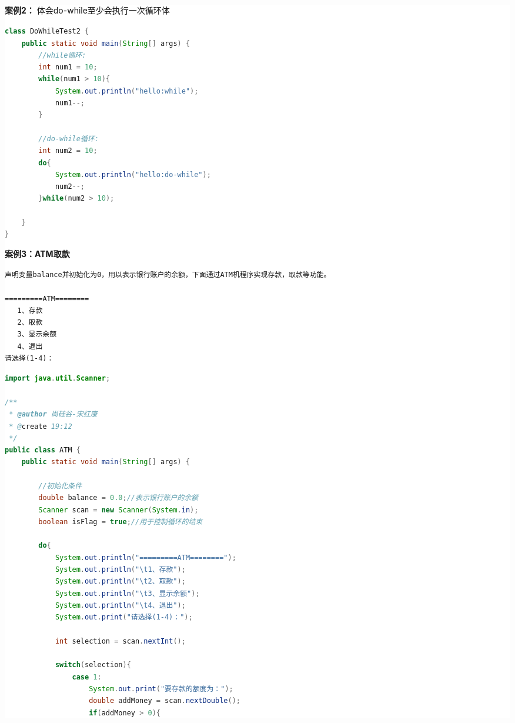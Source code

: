 **案例2：** 体会do-while至少会执行一次循环体

```java
class DoWhileTest2 {
	public static void main(String[] args) {
        //while循环:
		int num1 = 10;
		while(num1 > 10){
			System.out.println("hello:while");
			num1--;
		}

		//do-while循环:
		int num2 = 10;
		do{
			System.out.println("hello:do-while");
			num2--;
		}while(num2 > 10);

	}
}
```

**案例3：ATM取款**

```
声明变量balance并初始化为0，用以表示银行账户的余额，下面通过ATM机程序实现存款，取款等功能。

=========ATM========
   1、存款
   2、取款
   3、显示余额
   4、退出
请选择(1-4)：
```

```java
import java.util.Scanner;

/**
 * @author 尚硅谷-宋红康
 * @create 19:12
 */
public class ATM {
	public static void main(String[] args) {

		//初始化条件
		double balance = 0.0;//表示银行账户的余额
		Scanner scan = new Scanner(System.in);
		boolean isFlag = true;//用于控制循环的结束

		do{
			System.out.println("=========ATM========");
			System.out.println("\t1、存款");
			System.out.println("\t2、取款");
			System.out.println("\t3、显示余额");
			System.out.println("\t4、退出");
			System.out.print("请选择(1-4)：");

			int selection = scan.nextInt();
			
			switch(selection){
				case 1:
					System.out.print("要存款的额度为：");
					double addMoney = scan.nextDouble();
					if(addMoney > 0){
```